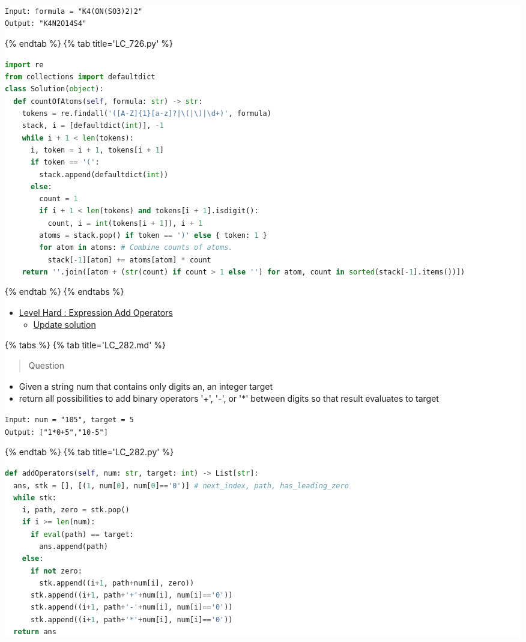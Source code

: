```txt
Input: formula = "K4(ON(SO3)2)2"
Output: "K4N2O14S4"
```

{% endtab %}
{% tab title='LC_726.py' %}

```py
import re
from collections import defaultdict
class Solution(object):
  def countOfAtoms(self, formula: str) -> str:
    tokens = re.findall('([A-Z]{1}[a-z]?|\(|\)|\d+)', formula)
    stack, i = [defaultdict(int)], -1
    while i + 1 < len(tokens):
      i, token = i + 1, tokens[i + 1]
      if token == '(':
        stack.append(defaultdict(int))
      else:
        count = 1
        if i + 1 < len(tokens) and tokens[i + 1].isdigit():
          count, i = int(tokens[i + 1]), i + 1
        atoms = stack.pop() if token == ')' else { token: 1 }
        for atom in atoms: # Combine counts of atoms.
          stack[-1][atom] += atoms[atom] * count
    return ''.join([atom + (str(count) if count > 1 else '') for atom, count in sorted(stack[-1].items())])
```

{% endtab %}
{% endtabs %}

* [Level Hard : Expression Add Operators](https://leetcode.com/problems/expression-add-operators)
  * [Update solution](https://github.com/seanhwangg/algorithm/edit/main/data-structure/list/stack/LC_282.md)

{% tabs %}
{% tab title='LC_282.md' %}

> Question

* Given a string num that contains only digits an, an integer target
* return all possibilities to add binary operators '+', '-', or '*' between digits so that result evaluates to target

```txt
Input: num = "105", target = 5
Output: ["1*0+5","10-5"]
```

{% endtab %}
{% tab title='LC_282.py' %}

```py
def addOperators(self, num: str, target: int) -> List[str]:
  ans, stk = [], [(1, num[0], num[0]=='0')] # next_index, path, has_leading_zero
  while stk:
    i, path, zero = stk.pop()
    if i >= len(num):
      if eval(path) == target:
        ans.append(path)
    else:
      if not zero:
        stk.append((i+1, path+num[i], zero))
      stk.append((i+1, path+'+'+num[i], num[i]=='0'))
      stk.append((i+1, path+'-'+num[i], num[i]=='0'))
      stk.append((i+1, path+'*'+num[i], num[i]=='0'))
  return ans
```
